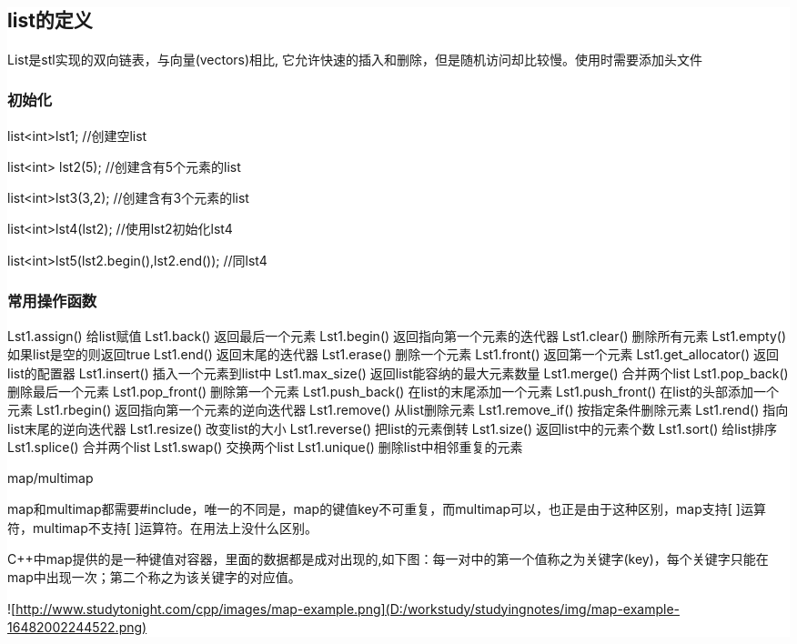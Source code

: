 ## list的定义

List是stl实现的双向链表，与向量(vectors)相比, 它允许快速的插入和删除，但是随机访问却比较慢。使用时需要添加头文件

### 初始化

list\<int>lst1;     //创建空list

  list\<int> lst2(5);    //创建含有5个元素的list

  list\<int>lst3(3,2); //创建含有3个元素的list

  list\<int>lst4(lst2);  //使用lst2初始化lst4

  list\<int>lst5(lst2.begin(),lst2.end()); //同lst4

### 常用操作函数

Lst1.assign() 给list赋值 
Lst1.back() 返回最后一个元素 
Lst1.begin() 返回指向第一个元素的迭代器 
Lst1.clear() 删除所有元素 
Lst1.empty() 如果list是空的则返回true 
Lst1.end() 返回末尾的迭代器 
Lst1.erase() 删除一个元素 
Lst1.front() 返回第一个元素 
Lst1.get_allocator() 返回list的配置器 
Lst1.insert() 插入一个元素到list中 
Lst1.max_size() 返回list能容纳的最大元素数量 
Lst1.merge() 合并两个list 
Lst1.pop_back() 删除最后一个元素 
Lst1.pop_front() 删除第一个元素 
Lst1.push_back() 在list的末尾添加一个元素 
Lst1.push_front() 在list的头部添加一个元素 
Lst1.rbegin() 返回指向第一个元素的逆向迭代器 
Lst1.remove() 从list删除元素 
Lst1.remove_if() 按指定条件删除元素 
Lst1.rend() 指向list末尾的逆向迭代器 
Lst1.resize() 改变list的大小 
Lst1.reverse() 把list的元素倒转 
Lst1.size() 返回list中的元素个数 
Lst1.sort() 给list排序 
Lst1.splice() 合并两个list 
Lst1.swap() 交换两个list 
Lst1.unique() 删除list中相邻重复的元素

map/multimap

map和multimap都需要#include<map>，唯一的不同是，map的键值key不可重复，而multimap可以，也正是由于这种区别，map支持[ ]运算符，multimap不支持[ ]运算符。在用法上没什么区别。

C++中map提供的是一种键值对容器，里面的数据都是成对出现的,如下图：每一对中的第一个值称之为关键字(key)，每个关键字只能在map中出现一次；第二个称之为该关键字的对应值。

![http://www.studytonight.com/cpp/images/map-example.png](D:/workstudy/studyingnotes/img/map-example-16482002244522.png)
